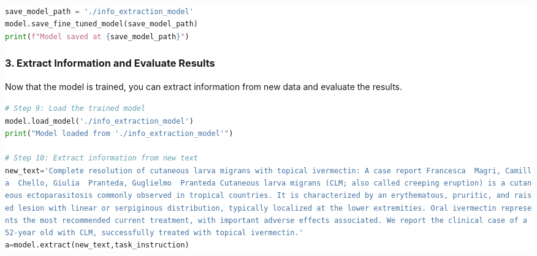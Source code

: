 ```python
save_model_path = './info_extraction_model'
model.save_fine_tuned_model(save_model_path)
print(f"Model saved at {save_model_path}")
```
### 3. Extract Information and Evaluate Results
Now that the model is trained, you can extract information from new data and evaluate the results.

```python
# Step 9: Load the trained model
model.load_model('./info_extraction_model')
print("Model loaded from './info_extraction_model'")

# Step 10: Extract information from new text
new_text='Complete resolution of cutaneous larva migrans with topical ivermectin: A case report Francesca  Magri, Camilla  Chello, Giulia  Pranteda, Guglielmo  Pranteda Cutaneous larva migrans (CLM; also called creeping eruption) is a cutaneous ectoparasitosis commonly observed in tropical countries. It is characterized by an erythematous, pruritic, and raised lesion with linear or serpiginous distribution, typically localized at the lower extremities. Oral ivermectin represents the most recommended current treatment, with important adverse effects associated. We report the clinical case of a 52‐year old with CLM, successfully treated with topical ivermectin.'
a=model.extract(new_text,task_instruction)

```

